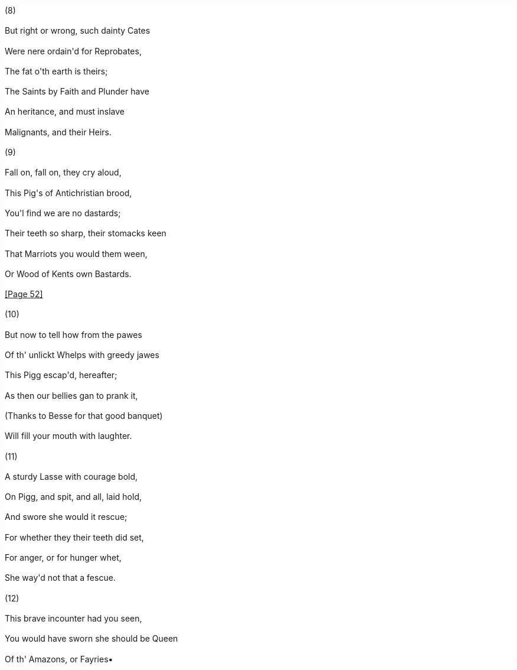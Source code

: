 (8)

But right or wrong, such dainty Cates

Were nere ordain'd for Reprobates,

The fat o'th earth is theirs;

The Saints by Faith and Plunder have

An heritance, and must inslave

Malignants, and their Heirs.

(9)

Fall on, fall on, they cry aloud,

This Pig's of Antichristian brood,

You'l find we are no dastards;

Their teeth so sharp, their stomacks keen

That Marriots you would them ween,

Or Wood of Kents own Bastards.

[[Page 52]](http://eebo.chadwyck.com/downloadtiff?vid=59984&page=28)

(10)

But now to tell how from the pawes

Of th' unlickt Whelps with greedy jawes

This Pigg escap'd, hereafter;

As then our bellies gan to prank it,

(Thanks to Besse for that good banquet)

Will fill your mouth with laughter.

(11)

A sturdy Lasse with courage bold,

On Pigg, and spit, and all, laid hold,

And swore she would it rescue;

For whether they their teeth did set,

For anger, or for hunger whet,

She way'd not that a fescue.

(12)

This brave incounter had you seen,

You would have sworn she should be Queen

Of th' Amazons, or Fayries▪
